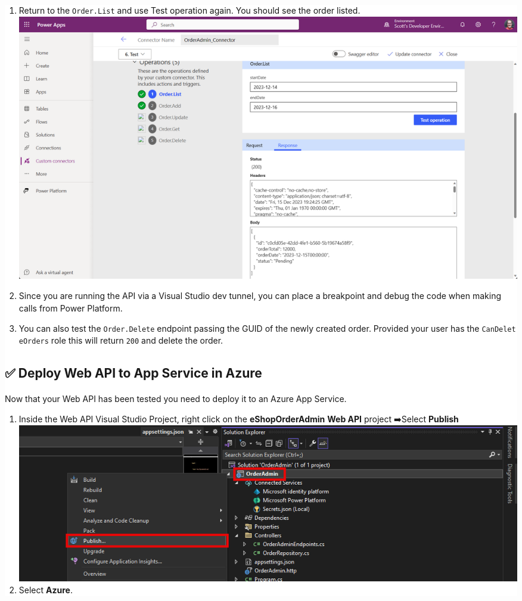1. Return to the `Order.List` and use Test operation again. You should see the order listed.
   ![test-get-order-with-new-order](./assets/test-get-order-with-new-order.png)

1. Since you are running the API via a Visual Studio dev tunnel, you can place a breakpoint and debug the code when making calls from Power Platform.

1. You can also test the `Order.Delete` endpoint passing the GUID of the newly created order. Provided your user has the `CanDeleteOrders` role this will return `200` and delete the order.

## ✅ Deploy Web API to App Service in Azure

Now that your Web API has been tested you need to deploy it to an Azure App Service.

1. Inside the Web API Visual Studio Project, right click on the **eShopOrderAdmin** **Web API** project ➡️Select **Publish**
   ![publish-project](./assets/publish-project.png)
1. Select **Azure**.  